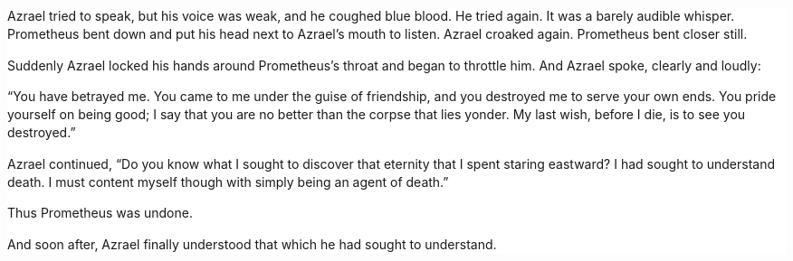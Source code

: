 Azrael tried to speak, but his voice was weak, and he coughed blue blood. He tried again. It was a barely audible whisper. Prometheus bent down and put his head next to Azrael&rsquo;s mouth to listen. Azrael croaked again. Prometheus bent closer still.

Suddenly Azrael locked his hands around Prometheus&rsquo;s throat and began to throttle him. And Azrael spoke, clearly and loudly:

&ldquo;You have betrayed me. You came to me under the guise of friendship, and you destroyed me to serve your own ends. You pride yourself on being good; I say that you are no better than the corpse that lies yonder. My last wish, before I die, is to see you destroyed.&rdquo;

Azrael continued, &ldquo;Do you know what I sought to discover that eternity that I spent staring eastward? I had sought to understand death. I must content myself though with simply being an agent of death.&rdquo;

Thus Prometheus was undone.


And soon after, Azrael finally understood that which he had sought to understand.
